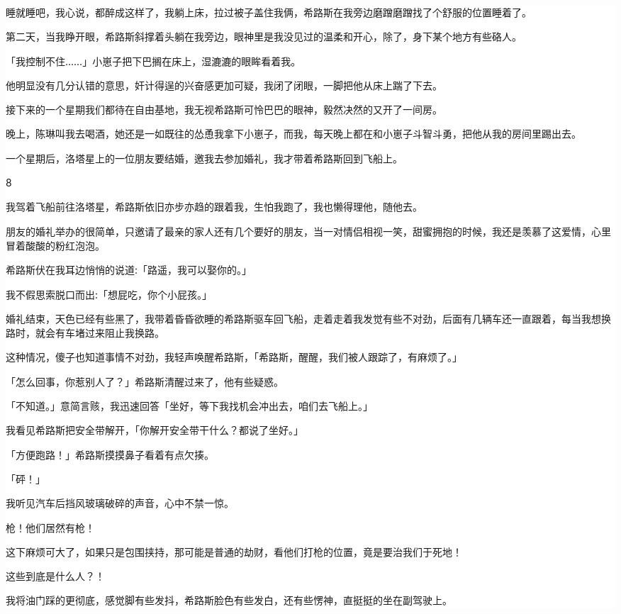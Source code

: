 
睡就睡吧，我心说，都醉成这样了，我躺上床，拉过被子盖住我俩，希路斯在我旁边磨蹭磨蹭找了个舒服的位置睡着了。


第二天，当我睁开眼，希路斯斜撑着头躺在我旁边，眼神里是我没见过的温柔和开心，除了，身下某个地方有些硌人。


「我控制不住……」小崽子把下巴搁在床上，湿漉漉的眼眸看着我。


他明显没有几分认错的意思，奸计得逞的兴奋感更加可疑，我闭了闭眼，一脚把他从床上踹了下去。


接下来的一个星期我们都待在自由基地，我无视希路斯可怜巴巴的眼神，毅然决然的又开了一间房。


晚上，陈琳叫我去喝酒，她还是一如既往的怂恿我拿下小崽子，而我，每天晚上都在和小崽子斗智斗勇，把他从我的房间里踢出去。


一个星期后，洛塔星上的一位朋友要结婚，邀我去参加婚礼，我才带着希路斯回到飞船上。


8


我驾着飞船前往洛塔星，希路斯依旧亦步亦趋的跟着我，生怕我跑了，我也懒得理他，随他去。


朋友的婚礼举办的很简单，只邀请了最亲的家人还有几个要好的朋友，当一对情侣相视一笑，甜蜜拥抱的时候，我还是羡慕了这爱情，心里冒着酸酸的粉红泡泡。


希路斯伏在我耳边悄悄的说道:「路遥，我可以娶你的。」


我不假思索脱口而出:「想屁吃，你个小屁孩。」


婚礼结束，天色已经有些黑了，我带着昏昏欲睡的希路斯驱车回飞船，走着走着我发觉有些不对劲，后面有几辆车还一直跟着，每当我想换路时，就会有车堵过来阻止我换路。


这种情况，傻子也知道事情不对劲，我轻声唤醒希路斯，「希路斯，醒醒，我们被人跟踪了，有麻烦了。」


「怎么回事，你惹别人了？」希路斯清醒过来了，他有些疑惑。


「不知道。」意简言赅，我迅速回答「坐好，等下我找机会冲出去，咱们去飞船上。」


我看见希路斯把安全带解开，「你解开安全带干什么？都说了坐好。」


「方便跑路！」希路斯摸摸鼻子看着有点欠揍。


「砰！」


我听见汽车后挡风玻璃破碎的声音，心中不禁一惊。


枪！他们居然有枪！


这下麻烦可大了，如果只是包围挟持，那可能是普通的劫财，看他们打枪的位置，竟是要治我们于死地！


这些到底是什么人？！


我将油门踩的更彻底，感觉脚有些发抖，希路斯脸色有些发白，还有些愣神，直挺挺的坐在副驾驶上。

